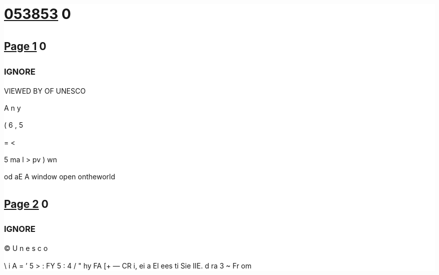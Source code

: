 # [053853](053853engo.pdf) 0

## [Page 1](053853engo.pdf#page=1) 0

### IGNORE

VIEWED BY 
OF UNESCO 
 
 
 
 
  
  
A 
n
y
 
(
6
,
5
 
=
<
 
5 
ma
l > pv
) 
wn
 
od aE 
A window open ontheworld 
 

## [Page 2](053853engo.pdf#page=2) 0

### IGNORE

  
© 
U
n
e
s
c
o
 
\ i A 
= ’ 5 > 
: FY 5 : 4 / " hy FA [+ 
— CR i, ei a El ees ti Sie IIE. d ra 3 
~ 
Fr
om
 